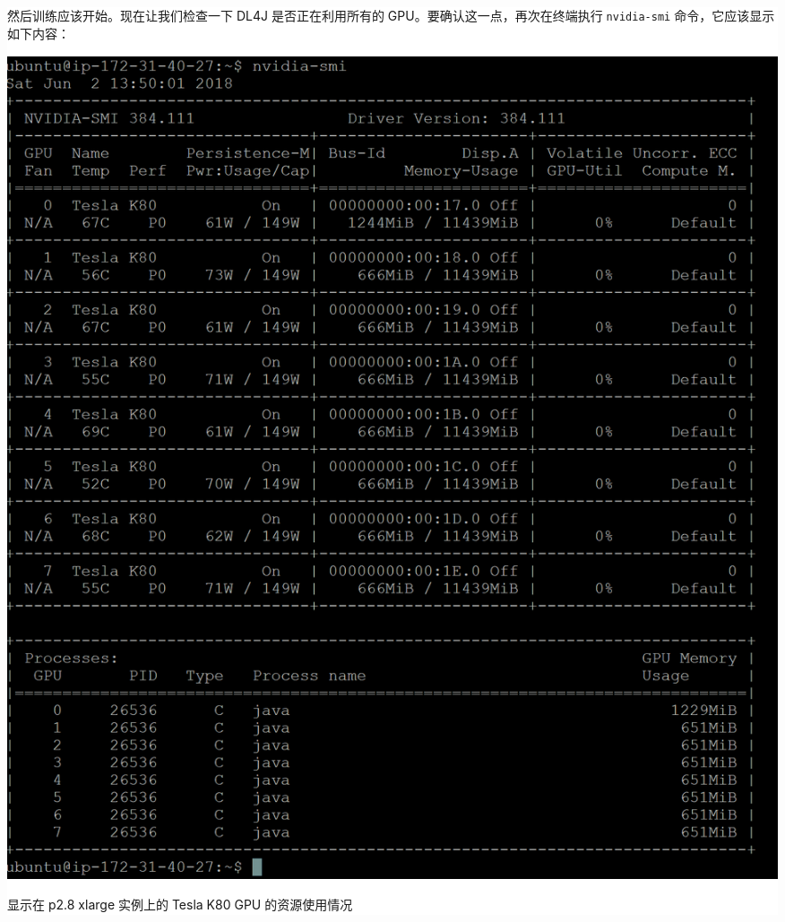 
然后训练应该开始。现在让我们检查一下 DL4J 是否正在利用所有的 GPU。要确认这一点，再次在终端执行 `nvidia-smi` 命令，它应该显示如下内容：

![](img/cab146ff-6db0-4956-b71a-ef9068cd59a9.png)

显示在 p2.8 xlarge 实例上的 Tesla K80 GPU 的资源使用情况
